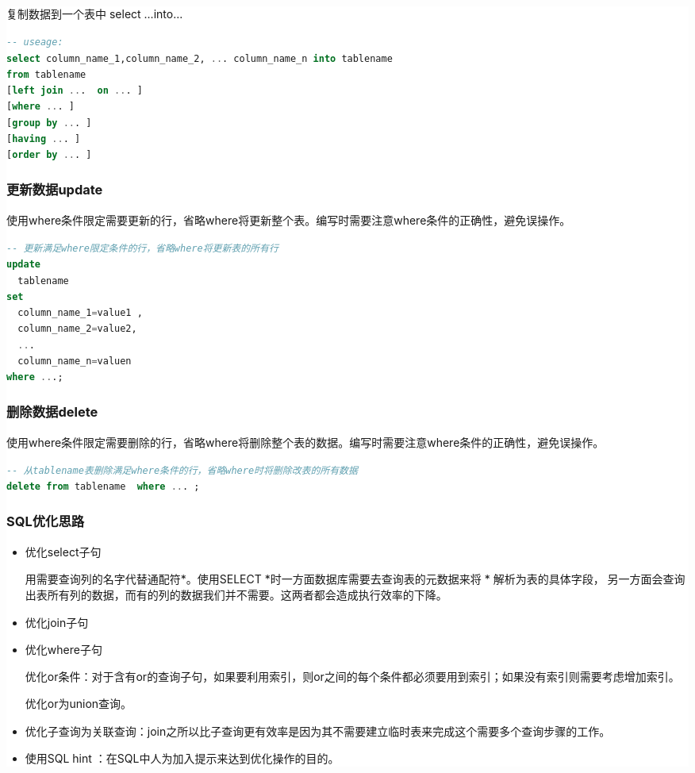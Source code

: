 

复制数据到一个表中 select ...into...

```sql
-- useage:
select column_name_1,column_name_2, ... column_name_n into tablename
from tablename
[left join ...  on ... ]
[where ... ]
[group by ... ]
[having ... ]
[order by ... ]
```

 

### 更新数据update

使用where条件限定需要更新的行，省略where将更新整个表。编写时需要注意where条件的正确性，避免误操作。

```sql
-- 更新满足where限定条件的行，省略where将更新表的所有行
update
  tablename 
set
  column_name_1=value1 ,
  column_name_2=value2,
  ...
  column_name_n=valuen
where ...;
```

 

### 删除数据delete

使用where条件限定需要删除的行，省略where将删除整个表的数据。编写时需要注意where条件的正确性，避免误操作。

```sql
-- 从tablename表删除满足where条件的行，省略where时将删除改表的所有数据
delete from tablename  where ... ;
```

 

### SQL优化思路

-  优化select子句

   用需要查询列的名字代替通配符*。使用SELECT  *时一方面数据库需要去查询表的元数据来将 * 解析为表的具体字段， 另一方面会查询出表所有列的数据，而有的列的数据我们并不需要。这两者都会造成执行效率的下降。

- 优化join子句

- 优化where子句

  优化or条件：对于含有or的查询子句，如果要利用索引，则or之间的每个条件都必须要用到索引；如果没有索引则需要考虑增加索引。

  优化or为union查询。

- 优化子查询为关联查询：join之所以比子查询更有效率是因为其不需要建立临时表来完成这个需要多个查询步骤的工作。

- 使用SQL hint ：在SQL中人为加入提示来达到优化操作的目的。
